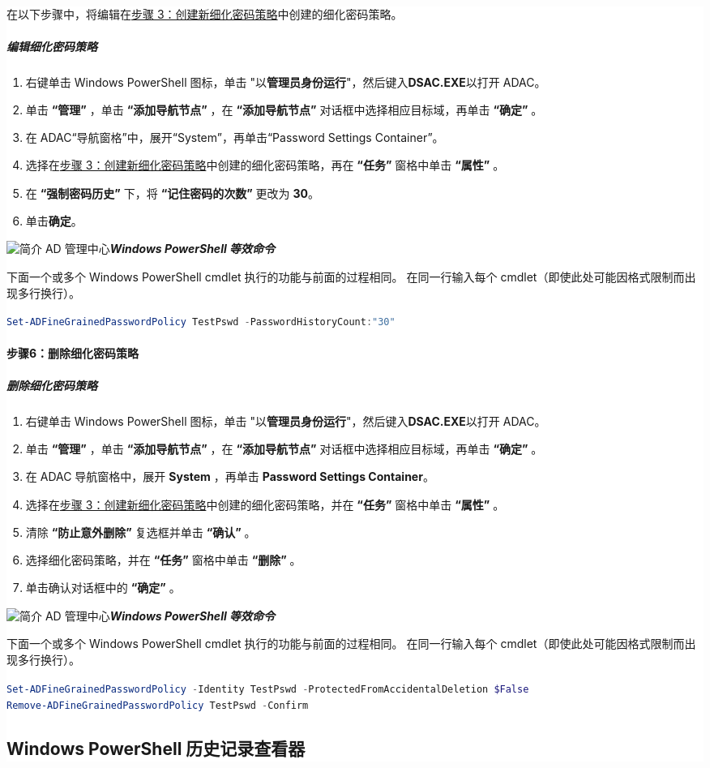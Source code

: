 在以下步骤中，将编辑在[步骤 3：创建新细化密码策略](../../../ad-ds/get-started/adac/Introduction-to-Active-Directory-Administrative-Center-Enhancements--Level-100-.md#bkmk_create_fgpp)中创建的细化密码策略。

##### <a name="to-edit-a-fine-grained-password-policy"></a>编辑细化密码策略

1. 右键单击 Windows PowerShell 图标，单击 "以**管理员身份运行**"，然后键入**DSAC.EXE**以打开 ADAC。

2. 单击 **“管理”** ，单击 **“添加导航节点”** ，在 **“添加导航节点”** 对话框中选择相应目标域，再单击 **“确定”** 。

3. 在 ADAC“导航窗格”中，展开“System”，再单击“Password Settings Container”。

4. 选择在[步骤 3：创建新细化密码策略](../../../ad-ds/get-started/adac/Introduction-to-Active-Directory-Administrative-Center-Enhancements--Level-100-.md#bkmk_create_fgpp)中创建的细化密码策略，再在 **“任务”** 窗格中单击 **“属性”** 。

5. 在 **“强制密码历史”** 下，将 **“记住密码的次数”** 更改为 **30**。

6. 单击**确定**。

![简介 AD 管理中心](media/Introduction-to-Active-Directory-Administrative-Center-Enhancements--Level-100-/PowerShellLogoSmall.gif)***<em>Windows PowerShell 等效命令</em>***

下面一个或多个 Windows PowerShell cmdlet 执行的功能与前面的过程相同。 在同一行输入每个 cmdlet（即使此处可能因格式限制而出现多行换行）。

```powershell
Set-ADFineGrainedPasswordPolicy TestPswd -PasswordHistoryCount:"30"
```

#### <a name="bkmk_delete_fgpp"></a>步骤6：删除细化密码策略

##### <a name="to-delete-a-fine-grained-password-policy"></a>删除细化密码策略

1. 右键单击 Windows PowerShell 图标，单击 "以**管理员身份运行**"，然后键入**DSAC.EXE**以打开 ADAC。

2. 单击 **“管理”** ，单击 **“添加导航节点”** ，在 **“添加导航节点”** 对话框中选择相应目标域，再单击 **“确定”** 。

3. 在 ADAC 导航窗格中，展开 **System** ，再单击 **Password Settings Container**。

4. 选择在[步骤 3：创建新细化密码策略](../../../ad-ds/get-started/adac/Introduction-to-Active-Directory-Administrative-Center-Enhancements--Level-100-.md#bkmk_create_fgpp)中创建的细化密码策略，并在 **“任务”** 窗格中单击 **“属性”** 。

5. 清除 **“防止意外删除”** 复选框并单击 **“确认”** 。

6. 选择细化密码策略，并在 **“任务”** 窗格中单击 **“删除”** 。

7. 单击确认对话框中的 **“确定”** 。

![简介 AD 管理中心](media/Introduction-to-Active-Directory-Administrative-Center-Enhancements--Level-100-/PowerShellLogoSmall.gif)***<em>Windows PowerShell 等效命令</em>***

下面一个或多个 Windows PowerShell cmdlet 执行的功能与前面的过程相同。 在同一行输入每个 cmdlet（即使此处可能因格式限制而出现多行换行）。

```powershell
Set-ADFineGrainedPasswordPolicy -Identity TestPswd -ProtectedFromAccidentalDeletion $False
Remove-ADFineGrainedPasswordPolicy TestPswd -Confirm
```

## <a name="windows_powershell_history_viewer"></a>Windows PowerShell 历史记录查看器
